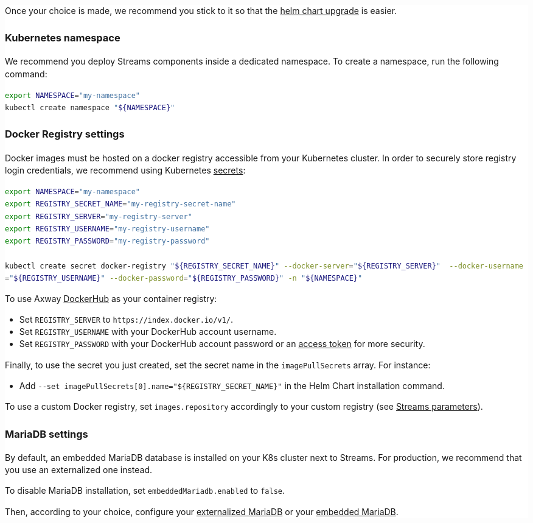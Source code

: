 Once your choice is made, we recommend you stick to it so that the [helm chart upgrade](#upgrade) is easier.

### Kubernetes namespace

We recommend you deploy Streams components inside a dedicated namespace. To create a namespace, run the following command:

```sh
export NAMESPACE="my-namespace"
kubectl create namespace "${NAMESPACE}"
```

### Docker Registry settings

Docker images must be hosted on a docker registry accessible from your Kubernetes cluster.
In order to securely store registry login credentials, we recommend using Kubernetes [secrets](https://kubernetes.io/docs/concepts/configuration/secret/):  

```sh
export NAMESPACE="my-namespace"
export REGISTRY_SECRET_NAME="my-registry-secret-name"
export REGISTRY_SERVER="my-registry-server"
export REGISTRY_USERNAME="my-registry-username"
export REGISTRY_PASSWORD="my-registry-password"

kubectl create secret docker-registry "${REGISTRY_SECRET_NAME}" --docker-server="${REGISTRY_SERVER}"  --docker-username="${REGISTRY_USERNAME}" --docker-password="${REGISTRY_PASSWORD}" -n "${NAMESPACE}"
```

To use Axway [DockerHub](https://hub.docker.com/) as your container registry:

* Set `REGISTRY_SERVER` to `https://index.docker.io/v1/`.
* Set `REGISTRY_USERNAME` with your DockerHub account username.
* Set `REGISTRY_PASSWORD` with your DockerHub account password or an [access token](https://hub.docker.com/settings/security) for more security.

Finally, to use the secret you just created, set the secret name in the `imagePullSecrets` array. For instance:

* Add `--set imagePullSecrets[0].name="${REGISTRY_SECRET_NAME}"` in the Helm Chart installation command.

To use a custom Docker registry, set `images.repository` accordingly to your custom registry (see [Streams parameters](#streams-parameters)).

### MariaDB settings

By default, an embedded MariaDB database is installed on your K8s cluster next to Streams. For production, we recommend that you use an externalized one instead.

To disable MariaDB installation, set `embeddedMariadb.enabled` to `false`.

Then, according to your choice, configure your [externalized MariaDB](#externalized-mariadb-configuration) or your [embedded MariaDB](#embedded-mariadb-configuration).
